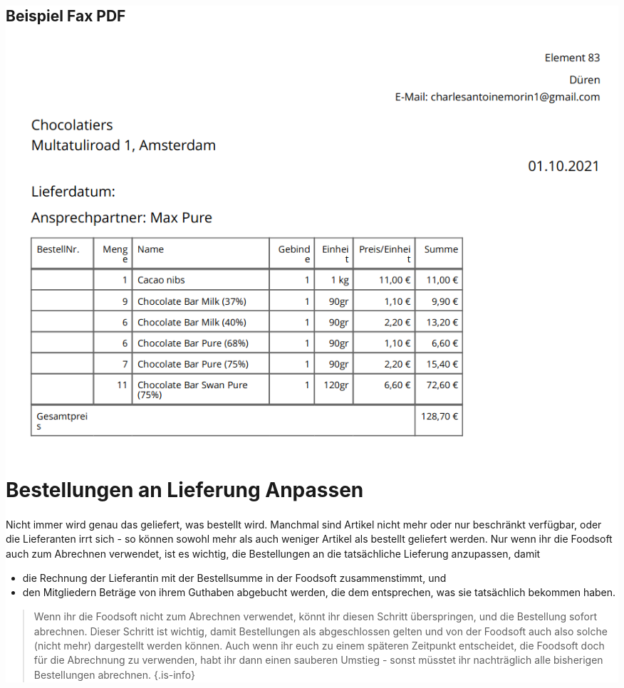 ## Beispiel Fax PDF

![admin-bestellungen-faxpdf.png](/admin-bestellungen-faxpdf.png)


# Bestellungen an Lieferung Anpassen

Nicht immer wird genau das geliefert, was bestellt wird. Manchmal sind Artikel nicht mehr oder nur beschränkt verfügbar, oder die Lieferanten irrt sich - so können sowohl mehr als auch weniger Artikel als bestellt geliefert werden. Nur wenn ihr die Foodsoft auch zum Abrechnen verwendet, ist es wichtig, die Bestellungen an die tatsächliche Lieferung anzupassen, damit
- die Rechnung der Lieferantin mit der Bestellsumme in der Foodsoft zusammenstimmt, und
- den Mitgliedern  Beträge von ihrem Guthaben abgebucht werden, die dem entsprechen, was sie tatsächlich bekommen haben.

> Wenn ihr die Foodsoft nicht zum Abrechnen verwendet, könnt ihr diesen Schritt überspringen, und die Bestellung sofort abrechnen. Dieser Schritt ist wichtig, damit Bestellungen als abgeschlossen gelten und von der Foodsoft auch also solche (nicht mehr) dargestellt werden können. Auch wenn ihr euch zu einem späteren Zeitpunkt entscheidet, die Foodsoft doch für die Abrechnung zu verwenden, habt ihr dann einen sauberen Umstieg - sonst müsstet ihr nachträglich alle bisherigen Bestellungen abrechnen.
{.is-info}
